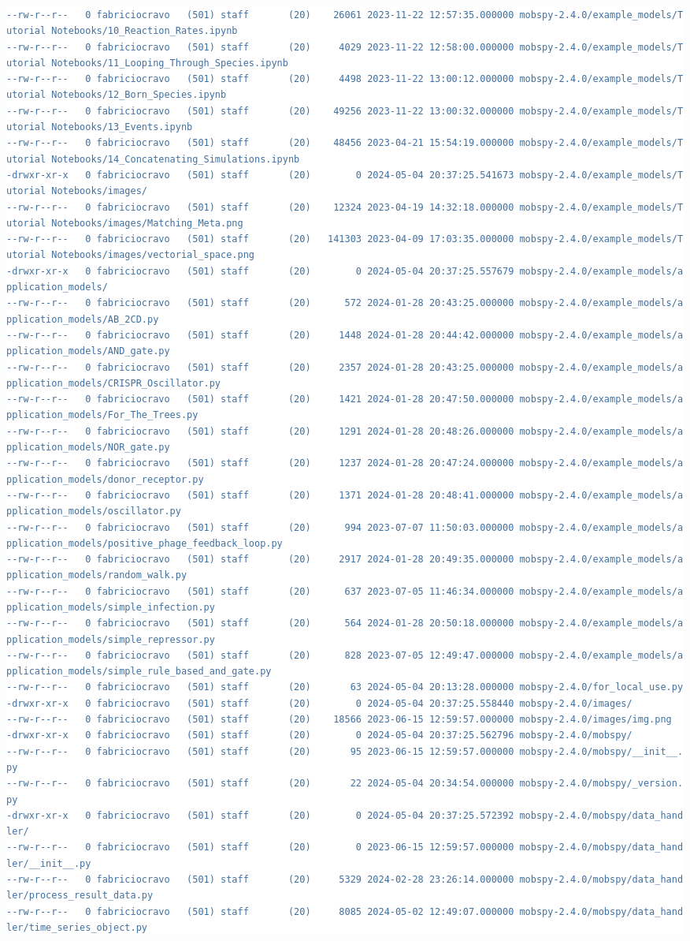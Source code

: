 ```diff
--rw-r--r--   0 fabriciocravo   (501) staff       (20)    26061 2023-11-22 12:57:35.000000 mobspy-2.4.0/example_models/Tutorial Notebooks/10_Reaction_Rates.ipynb
--rw-r--r--   0 fabriciocravo   (501) staff       (20)     4029 2023-11-22 12:58:00.000000 mobspy-2.4.0/example_models/Tutorial Notebooks/11_Looping_Through_Species.ipynb
--rw-r--r--   0 fabriciocravo   (501) staff       (20)     4498 2023-11-22 13:00:12.000000 mobspy-2.4.0/example_models/Tutorial Notebooks/12_Born_Species.ipynb
--rw-r--r--   0 fabriciocravo   (501) staff       (20)    49256 2023-11-22 13:00:32.000000 mobspy-2.4.0/example_models/Tutorial Notebooks/13_Events.ipynb
--rw-r--r--   0 fabriciocravo   (501) staff       (20)    48456 2023-04-21 15:54:19.000000 mobspy-2.4.0/example_models/Tutorial Notebooks/14_Concatenating_Simulations.ipynb
-drwxr-xr-x   0 fabriciocravo   (501) staff       (20)        0 2024-05-04 20:37:25.541673 mobspy-2.4.0/example_models/Tutorial Notebooks/images/
--rw-r--r--   0 fabriciocravo   (501) staff       (20)    12324 2023-04-19 14:32:18.000000 mobspy-2.4.0/example_models/Tutorial Notebooks/images/Matching_Meta.png
--rw-r--r--   0 fabriciocravo   (501) staff       (20)   141303 2023-04-09 17:03:35.000000 mobspy-2.4.0/example_models/Tutorial Notebooks/images/vectorial_space.png
-drwxr-xr-x   0 fabriciocravo   (501) staff       (20)        0 2024-05-04 20:37:25.557679 mobspy-2.4.0/example_models/application_models/
--rw-r--r--   0 fabriciocravo   (501) staff       (20)      572 2024-01-28 20:43:25.000000 mobspy-2.4.0/example_models/application_models/AB_2CD.py
--rw-r--r--   0 fabriciocravo   (501) staff       (20)     1448 2024-01-28 20:44:42.000000 mobspy-2.4.0/example_models/application_models/AND_gate.py
--rw-r--r--   0 fabriciocravo   (501) staff       (20)     2357 2024-01-28 20:43:25.000000 mobspy-2.4.0/example_models/application_models/CRISPR_Oscillator.py
--rw-r--r--   0 fabriciocravo   (501) staff       (20)     1421 2024-01-28 20:47:50.000000 mobspy-2.4.0/example_models/application_models/For_The_Trees.py
--rw-r--r--   0 fabriciocravo   (501) staff       (20)     1291 2024-01-28 20:48:26.000000 mobspy-2.4.0/example_models/application_models/NOR_gate.py
--rw-r--r--   0 fabriciocravo   (501) staff       (20)     1237 2024-01-28 20:47:24.000000 mobspy-2.4.0/example_models/application_models/donor_receptor.py
--rw-r--r--   0 fabriciocravo   (501) staff       (20)     1371 2024-01-28 20:48:41.000000 mobspy-2.4.0/example_models/application_models/oscillator.py
--rw-r--r--   0 fabriciocravo   (501) staff       (20)      994 2023-07-07 11:50:03.000000 mobspy-2.4.0/example_models/application_models/positive_phage_feedback_loop.py
--rw-r--r--   0 fabriciocravo   (501) staff       (20)     2917 2024-01-28 20:49:35.000000 mobspy-2.4.0/example_models/application_models/random_walk.py
--rw-r--r--   0 fabriciocravo   (501) staff       (20)      637 2023-07-05 11:46:34.000000 mobspy-2.4.0/example_models/application_models/simple_infection.py
--rw-r--r--   0 fabriciocravo   (501) staff       (20)      564 2024-01-28 20:50:18.000000 mobspy-2.4.0/example_models/application_models/simple_repressor.py
--rw-r--r--   0 fabriciocravo   (501) staff       (20)      828 2023-07-05 12:49:47.000000 mobspy-2.4.0/example_models/application_models/simple_rule_based_and_gate.py
--rw-r--r--   0 fabriciocravo   (501) staff       (20)       63 2024-05-04 20:13:28.000000 mobspy-2.4.0/for_local_use.py
-drwxr-xr-x   0 fabriciocravo   (501) staff       (20)        0 2024-05-04 20:37:25.558440 mobspy-2.4.0/images/
--rw-r--r--   0 fabriciocravo   (501) staff       (20)    18566 2023-06-15 12:59:57.000000 mobspy-2.4.0/images/img.png
-drwxr-xr-x   0 fabriciocravo   (501) staff       (20)        0 2024-05-04 20:37:25.562796 mobspy-2.4.0/mobspy/
--rw-r--r--   0 fabriciocravo   (501) staff       (20)       95 2023-06-15 12:59:57.000000 mobspy-2.4.0/mobspy/__init__.py
--rw-r--r--   0 fabriciocravo   (501) staff       (20)       22 2024-05-04 20:34:54.000000 mobspy-2.4.0/mobspy/_version.py
-drwxr-xr-x   0 fabriciocravo   (501) staff       (20)        0 2024-05-04 20:37:25.572392 mobspy-2.4.0/mobspy/data_handler/
--rw-r--r--   0 fabriciocravo   (501) staff       (20)        0 2023-06-15 12:59:57.000000 mobspy-2.4.0/mobspy/data_handler/__init__.py
--rw-r--r--   0 fabriciocravo   (501) staff       (20)     5329 2024-02-28 23:26:14.000000 mobspy-2.4.0/mobspy/data_handler/process_result_data.py
--rw-r--r--   0 fabriciocravo   (501) staff       (20)     8085 2024-05-02 12:49:07.000000 mobspy-2.4.0/mobspy/data_handler/time_series_object.py
```